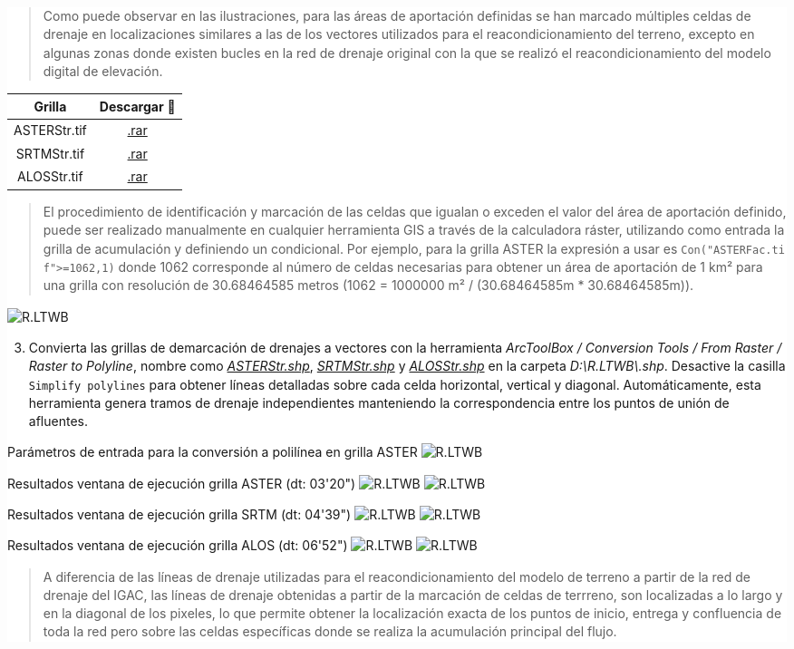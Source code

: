 > Como puede observar en las ilustraciones, para las áreas de aportación definidas se han marcado múltiples celdas de drenaje en localizaciones similares a las de los vectores utilizados para el reacondicionamiento del terreno, excepto en algunas zonas donde existen bucles en la red de drenaje original con la que se realizó el reacondicionamiento del modelo digital de elevación. 

<div align="center">

|    Grilla    |                            Descargar :open_file_folder:                             |
|:------------:|:-----------------------------------------------------------------------------------:|
| ASTERStr.tif | [.rar](https://github.com/rcfdtools/R.LTWB/blob/main/HECGeoHMS/Layers/ASTERStr.rar) |
| SRTMStr.tif  | [.rar](https://github.com/rcfdtools/R.LTWB/blob/main/HECGeoHMS/Layers/SRTMStr.rar)  |
| ALOSStr.tif  | [.rar](https://github.com/rcfdtools/R.LTWB/blob/main/HECGeoHMS/Layers/ALOSStr.rar)  |

</div>

> El procedimiento de identificación y marcación de las celdas que igualan o exceden el valor del área de aportación definido, puede ser realizado manualmente en cualquier herramienta GIS a través de la calculadora ráster, utilizando como entrada la grilla de acumulación y definiendo un condicional. Por ejemplo, para la grilla ASTER la expresión a usar es `Con("ASTERFac.tif">=1062,1)` donde 1062 corresponde al número de celdas necesarias para obtener un área de aportación de 1 km² para una grilla con resolución de 30.68464585 metros (1062 = 1000000 m² / (30.68464585m * 30.68464585m)).

![R.LTWB](https://github.com/rcfdtools/R.LTWB/blob/main/Section02/StrDEM/Screenshot/ArcGISDesktop10.2.2RasterCalculatorStrDEMASTER.png)

3. Convierta las grillas de demarcación de drenajes a vectores con la herramienta _ArcToolBox / Conversion Tools / From Raster / Raster to Polyline_, nombre como _[ASTERStr.shp](https://github.com/rcfdtools/R.LTWB/blob/main/.shp/asterstr.zip)_, _[SRTMStr.shp](https://github.com/rcfdtools/R.LTWB/blob/main/.shp/srtmstr.zip)_ y _[ALOSStr.shp](https://github.com/rcfdtools/R.LTWB/blob/main/.shp/alosstr.zip)_ en la carpeta _D:\R.LTWB\\.shp_. Desactive la casilla `Simplify polylines` para obtener líneas detalladas sobre cada celda horizontal, vertical y diagonal. Automáticamente, esta herramienta genera tramos de drenaje independientes manteniendo la correspondencia entre los puntos de unión de afluentes.

Parámetros de entrada para la conversión a polilínea en grilla ASTER
![R.LTWB](https://github.com/rcfdtools/R.LTWB/blob/main/Section02/StrDEM/Screenshot/ArcGISDesktop10.2.2RasterToPolylineStrDEMASTERParameters.png)

Resultados ventana de ejecución grilla ASTER (dt: 03'20")
![R.LTWB](https://github.com/rcfdtools/R.LTWB/blob/main/Section02/StrDEM/Screenshot/ArcGISDesktop10.2.2RasterToPolylineStrDEMASTERLog.png)
![R.LTWB](https://github.com/rcfdtools/R.LTWB/blob/main/Section02/StrDEM/Screenshot/ArcGISDesktop10.2.2RasterToPolylineStrDEMASTER.png)

Resultados ventana de ejecución grilla SRTM (dt: 04'39")
![R.LTWB](https://github.com/rcfdtools/R.LTWB/blob/main/Section02/StrDEM/Screenshot/ArcGISDesktop10.2.2RasterToPolylineStrDEMSRTMLog.png)
![R.LTWB](https://github.com/rcfdtools/R.LTWB/blob/main/Section02/StrDEM/Screenshot/ArcGISDesktop10.2.2RasterToPolylineStrDEMSRTM.png)

Resultados ventana de ejecución grilla ALOS (dt: 06'52")
![R.LTWB](https://github.com/rcfdtools/R.LTWB/blob/main/Section02/StrDEM/Screenshot/ArcGISDesktop10.2.2RasterToPolylineStrDEMALOSLog.png)
![R.LTWB](https://github.com/rcfdtools/R.LTWB/blob/main/Section02/StrDEM/Screenshot/ArcGISDesktop10.2.2RasterToPolylineStrDEMALOS.png)

> A diferencia de las líneas de drenaje utilizadas para el reacondicionamiento del modelo de terreno a partir de la red de drenaje del IGAC, las líneas de drenaje obtenidas a partir de la marcación de celdas de terrreno, son localizadas a lo largo y en la diagonal de los pixeles, lo que permite obtener la localización exacta de los puntos de inicio, entrega y confluencia de toda la red pero sobre las celdas específicas donde se realiza la acumulación principal del flujo.
